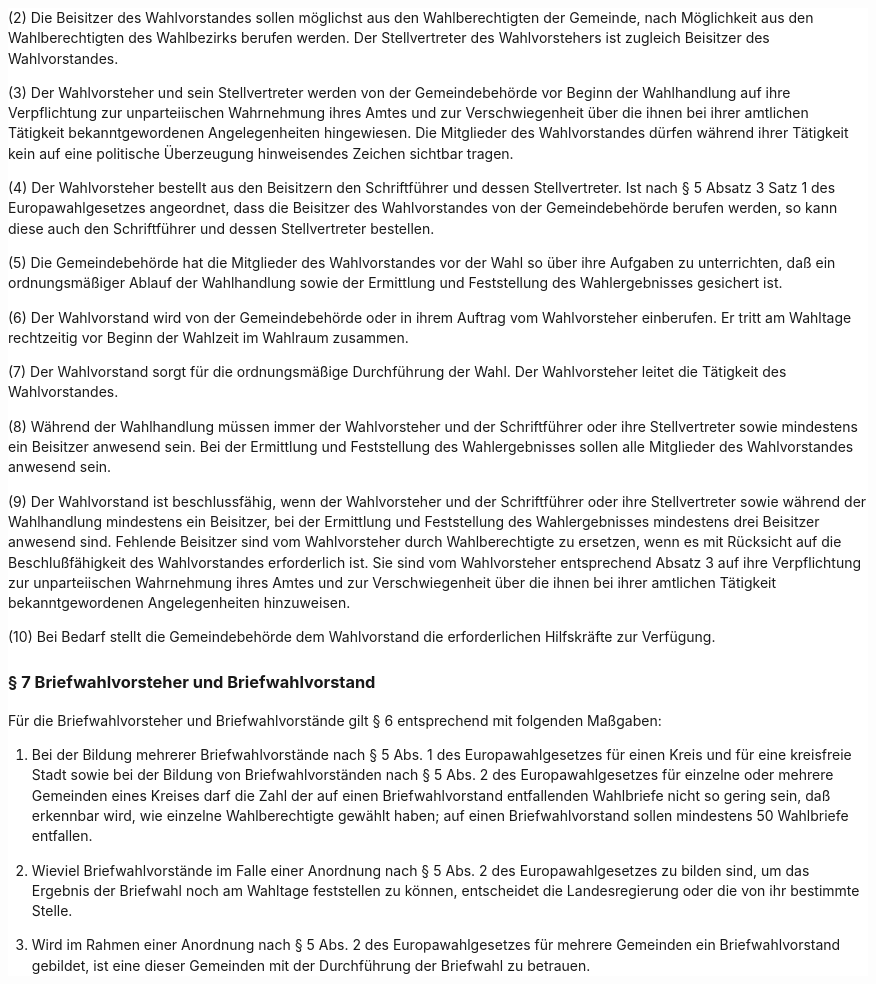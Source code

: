 (2) Die Beisitzer des Wahlvorstandes sollen möglichst aus den Wahlberechtigten der Gemeinde, nach Möglichkeit aus den Wahlberechtigten des Wahlbezirks berufen werden. Der Stellvertreter des Wahlvorstehers ist zugleich Beisitzer des Wahlvorstandes.

(3) Der Wahlvorsteher und sein Stellvertreter werden von der Gemeindebehörde vor Beginn der Wahlhandlung auf ihre Verpflichtung zur unparteiischen Wahrnehmung ihres Amtes und zur Verschwiegenheit über die ihnen bei ihrer amtlichen Tätigkeit bekanntgewordenen Angelegenheiten hingewiesen. Die Mitglieder des Wahlvorstandes dürfen während ihrer Tätigkeit kein auf eine politische Überzeugung hinweisendes Zeichen sichtbar tragen.

(4) Der Wahlvorsteher bestellt aus den Beisitzern den Schriftführer und dessen Stellvertreter. Ist nach § 5 Absatz 3 Satz 1 des Europawahlgesetzes angeordnet, dass die Beisitzer des Wahlvorstandes von der Gemeindebehörde berufen werden, so kann diese auch den Schriftführer und dessen Stellvertreter bestellen.

(5) Die Gemeindebehörde hat die Mitglieder des Wahlvorstandes vor der Wahl so über ihre Aufgaben zu unterrichten, daß ein ordnungsmäßiger Ablauf der Wahlhandlung sowie der Ermittlung und Feststellung des Wahlergebnisses gesichert ist.

(6) Der Wahlvorstand wird von der Gemeindebehörde oder in ihrem Auftrag vom Wahlvorsteher einberufen. Er tritt am Wahltage rechtzeitig vor Beginn der Wahlzeit im Wahlraum zusammen.

(7) Der Wahlvorstand sorgt für die ordnungsmäßige Durchführung der Wahl. Der Wahlvorsteher leitet die Tätigkeit des Wahlvorstandes.

(8) Während der Wahlhandlung müssen immer der Wahlvorsteher und der Schriftführer oder ihre Stellvertreter sowie mindestens ein Beisitzer anwesend sein. Bei der Ermittlung und Feststellung des Wahlergebnisses sollen alle Mitglieder des Wahlvorstandes anwesend sein.

(9) Der Wahlvorstand ist beschlussfähig, wenn der Wahlvorsteher und der Schriftführer oder ihre Stellvertreter sowie während der Wahlhandlung mindestens ein Beisitzer, bei der Ermittlung und Feststellung des Wahlergebnisses mindestens drei Beisitzer anwesend sind. Fehlende Beisitzer sind vom Wahlvorsteher durch Wahlberechtigte zu ersetzen, wenn es mit Rücksicht auf die Beschlußfähigkeit des Wahlvorstandes erforderlich ist. Sie sind vom Wahlvorsteher entsprechend Absatz 3 auf ihre Verpflichtung zur unparteiischen Wahrnehmung ihres Amtes und zur Verschwiegenheit über die ihnen bei ihrer amtlichen Tätigkeit bekanntgewordenen Angelegenheiten hinzuweisen.

(10) Bei Bedarf stellt die Gemeindebehörde dem Wahlvorstand die erforderlichen Hilfskräfte zur Verfügung.


### § 7 Briefwahlvorsteher und Briefwahlvorstand

Für die Briefwahlvorsteher und Briefwahlvorstände gilt § 6 entsprechend mit folgenden Maßgaben:

1.  Bei der Bildung mehrerer Briefwahlvorstände nach § 5 Abs. 1 des Europawahlgesetzes für einen Kreis und für eine kreisfreie Stadt sowie bei der Bildung von Briefwahlvorständen nach § 5 Abs. 2 des Europawahlgesetzes für einzelne oder mehrere Gemeinden eines Kreises darf die Zahl der auf einen Briefwahlvorstand entfallenden Wahlbriefe nicht so gering sein, daß erkennbar wird, wie einzelne Wahlberechtigte gewählt haben; auf einen Briefwahlvorstand sollen mindestens 50 Wahlbriefe entfallen.


2.  Wieviel Briefwahlvorstände im Falle einer Anordnung nach § 5 Abs. 2 des Europawahlgesetzes zu bilden sind, um das Ergebnis der Briefwahl noch am Wahltage feststellen zu können, entscheidet die Landesregierung oder die von ihr bestimmte Stelle.


3.  Wird im Rahmen einer Anordnung nach § 5 Abs. 2 des Europawahlgesetzes für mehrere Gemeinden ein Briefwahlvorstand gebildet, ist eine dieser Gemeinden mit der Durchführung der Briefwahl zu betrauen.
